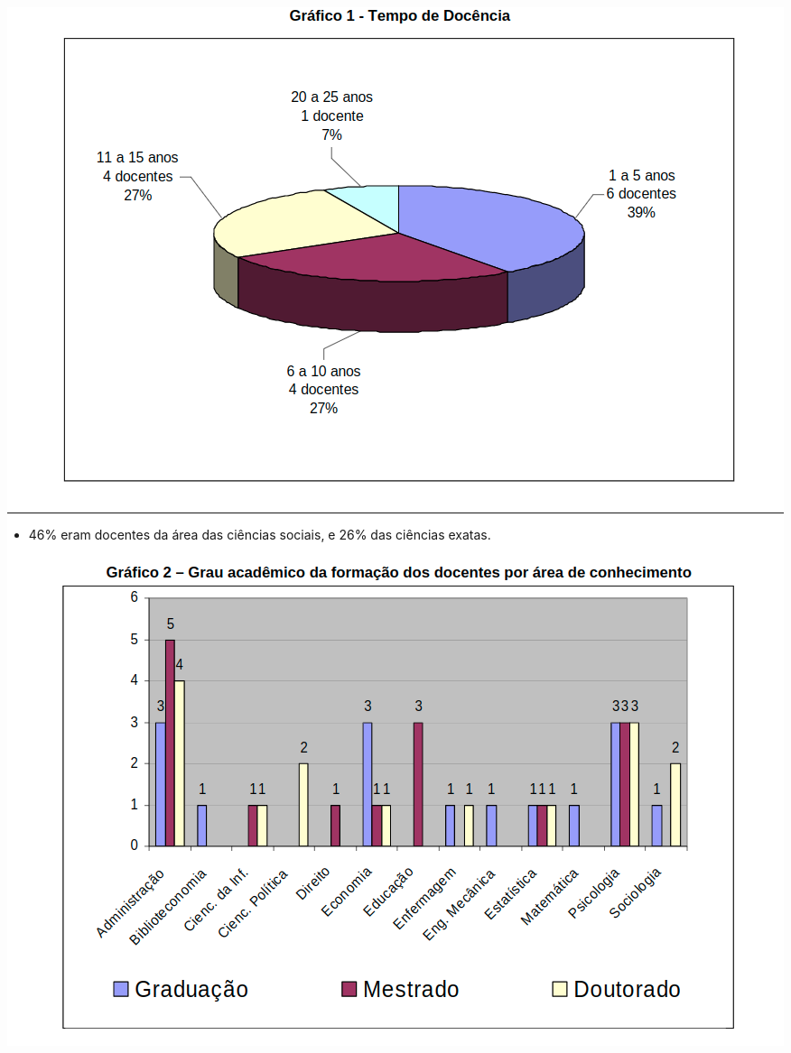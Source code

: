 <p align="center">
  <img src="../../_media/assets/images/print_screen/user-profile-reports/user-profile-search-5.1.png">
</p>

<hr>

- 46% eram docentes da área das ciências sociais, e 26% das ciências exatas.

<p align="center">
  <img src="../../_media/assets/images/print_screen/user-profile-reports/user-profile-search-5.2.png">